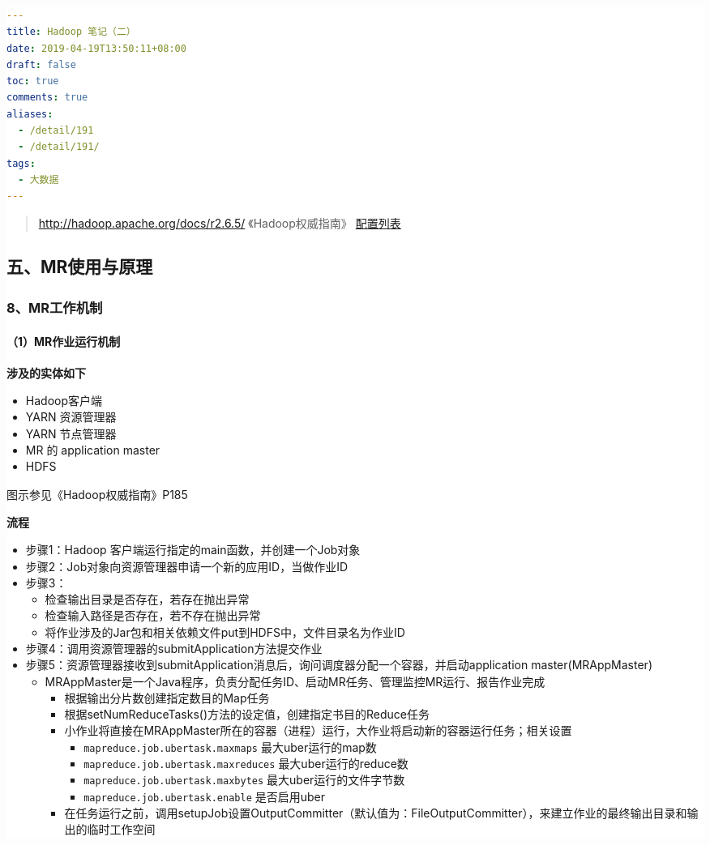 ```yaml
---
title: Hadoop 笔记（二）
date: 2019-04-19T13:50:11+08:00
draft: false
toc: true
comments: true
aliases:
  - /detail/191
  - /detail/191/
tags:
  - 大数据
---
```


> http://hadoop.apache.org/docs/r2.6.5/
> 《Hadoop权威指南》
> [配置列表](http://hadoop.apache.org/docs/current/hadoop-mapreduce-client/hadoop-mapreduce-client-core/mapred-default.xml)

## 五、MR使用与原理

### 8、MR工作机制

#### （1）MR作业运行机制

**涉及的实体如下**

* Hadoop客户端
* YARN 资源管理器
* YARN 节点管理器
* MR 的 application master
* HDFS

图示参见《Hadoop权威指南》P185

**流程**

* 步骤1：Hadoop 客户端运行指定的main函数，并创建一个Job对象
* 步骤2：Job对象向资源管理器申请一个新的应用ID，当做作业ID
* 步骤3：
	* 检查输出目录是否存在，若存在抛出异常
	* 检查输入路径是否存在，若不存在抛出异常
	* 将作业涉及的Jar包和相关依赖文件put到HDFS中，文件目录名为作业ID
* 步骤4：调用资源管理器的submitApplication方法提交作业
* 步骤5：资源管理器接收到submitApplication消息后，询问调度器分配一个容器，并启动application master(MRAppMaster)
	* MRAppMaster是一个Java程序，负责分配任务ID、启动MR任务、管理监控MR运行、报告作业完成
		* 根据输出分片数创建指定数目的Map任务
		* 根据setNumReduceTasks()方法的设定值，创建指定书目的Reduce任务
		* 小作业将直接在MRAppMaster所在的容器（进程）运行，大作业将启动新的容器运行任务；相关设置
			* `mapreduce.job.ubertask.maxmaps` 最大uber运行的map数
			* `mapreduce.job.ubertask.maxreduces` 最大uber运行的reduce数
			* `mapreduce.job.ubertask.maxbytes` 最大uber运行的文件字节数
			* `mapreduce.job.ubertask.enable` 是否启用uber
		* 在任务运行之前，调用setupJob设置OutputCommitter（默认值为：FileOutputCommitter），来建立作业的最终输出目录和输出的临时工作空间
